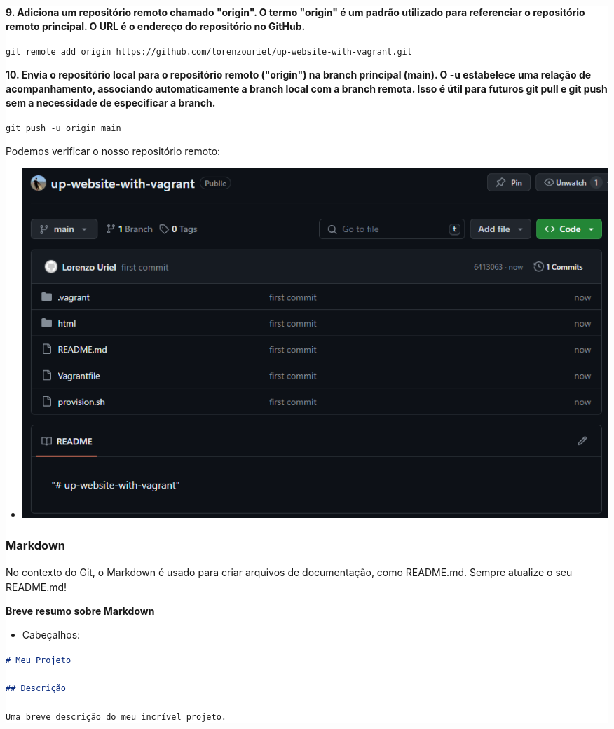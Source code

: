 **9. Adiciona um repositório remoto chamado "origin". O termo "origin" é um padrão utilizado para referenciar o repositório remoto principal. O URL é o endereço do repositório no GitHub.**

```shell
git remote add origin https://github.com/lorenzouriel/up-website-with-vagrant.git
```

**10. Envia o repositório local para o repositório remoto ("origin") na branch principal (main). O -u estabelece uma relação de acompanhamento, associando automaticamente a branch local com a branch remota. Isso é útil para futuros git pull  e git push sem a necessidade de especificar a branch.**

```shell
git push -u origin main
```

Podemos verificar o nosso repositório remoto:
- ![10](/assets/images/2024-05-28-git-basic/10.png)

### Markdown
No contexto do Git, o Markdown é usado para criar arquivos de documentação, como README.md. Sempre atualize o seu README.md!

**Breve resumo sobre Markdown**
- Cabeçalhos:

```md
# Meu Projeto

## Descrição

Uma breve descrição do meu incrível projeto.
```
